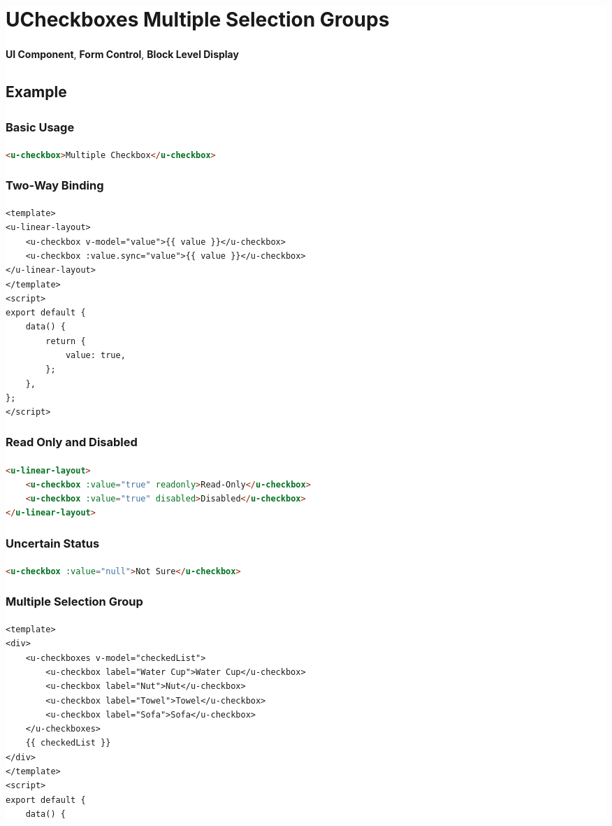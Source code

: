 

# UCheckboxes Multiple Selection Groups

**UI Component**, **Form Control**, **Block Level Display**

## Example
### Basic Usage

``` html
<u-checkbox>Multiple Checkbox</u-checkbox>
```

### Two-Way Binding

``` vue
<template>
<u-linear-layout>
    <u-checkbox v-model="value">{{ value }}</u-checkbox>
    <u-checkbox :value.sync="value">{{ value }}</u-checkbox>
</u-linear-layout>
</template>
<script>
export default {
    data() {
        return {
            value: true,
        };
    },
};
</script>
```

### Read Only and Disabled

``` html
<u-linear-layout>
    <u-checkbox :value="true" readonly>Read-Only</u-checkbox>
    <u-checkbox :value="true" disabled>Disabled</u-checkbox>
</u-linear-layout>
```

### Uncertain Status

``` html
<u-checkbox :value="null">Not Sure</u-checkbox>
```

### Multiple Selection Group

``` vue
<template>
<div>
    <u-checkboxes v-model="checkedList">
        <u-checkbox label="Water Cup">Water Cup</u-checkbox>
        <u-checkbox label="Nut">Nut</u-checkbox>
        <u-checkbox label="Towel">Towel</u-checkbox>
        <u-checkbox label="Sofa">Sofa</u-checkbox>
    </u-checkboxes>
    {{ checkedList }}
</div>
</template>
<script>
export default {
    data() {
```